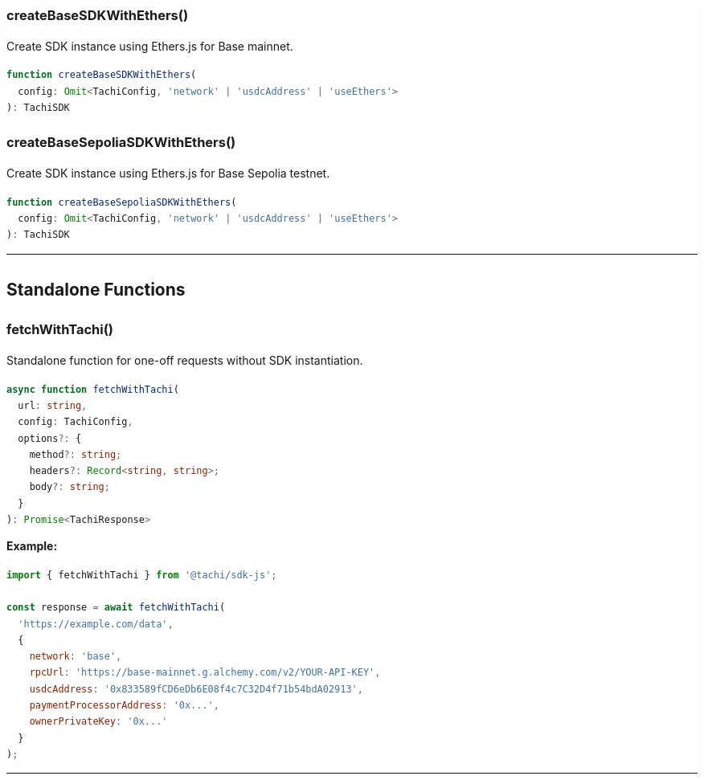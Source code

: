 ### createBaseSDKWithEthers()

Create SDK instance using Ethers.js for Base mainnet.

```typescript
function createBaseSDKWithEthers(
  config: Omit<TachiConfig, 'network' | 'usdcAddress' | 'useEthers'>
): TachiSDK
```

### createBaseSepoliaSDKWithEthers()

Create SDK instance using Ethers.js for Base Sepolia testnet.

```typescript
function createBaseSepoliaSDKWithEthers(
  config: Omit<TachiConfig, 'network' | 'usdcAddress' | 'useEthers'>
): TachiSDK
```

---

## Standalone Functions

### fetchWithTachi()

Standalone function for one-off requests without SDK instantiation.

```typescript
async function fetchWithTachi(
  url: string,
  config: TachiConfig,
  options?: {
    method?: string;
    headers?: Record<string, string>;
    body?: string;
  }
): Promise<TachiResponse>
```

**Example:**
```javascript
import { fetchWithTachi } from '@tachi/sdk-js';

const response = await fetchWithTachi(
  'https://example.com/data',
  {
    network: 'base',
    rpcUrl: 'https://base-mainnet.g.alchemy.com/v2/YOUR-API-KEY',
    usdcAddress: '0x833589fCD6eDb6E08f4c7C32D4f71b54bdA02913',
    paymentProcessorAddress: '0x...',
    ownerPrivateKey: '0x...'
  }
);
```

---